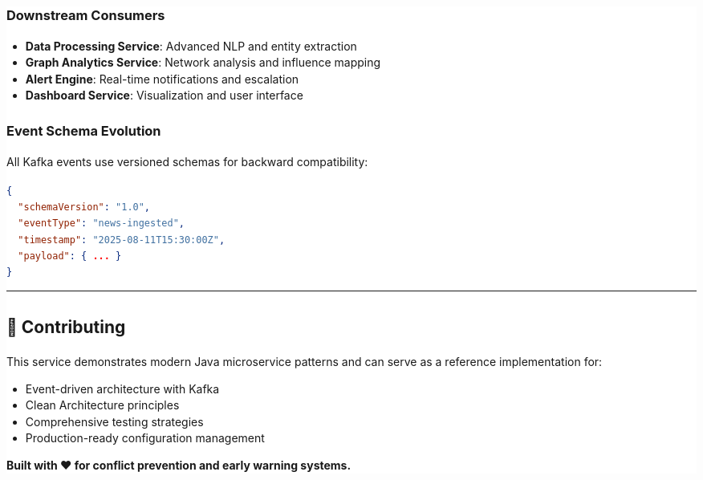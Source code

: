 ### Downstream Consumers
- **Data Processing Service**: Advanced NLP and entity extraction
- **Graph Analytics Service**: Network analysis and influence mapping  
- **Alert Engine**: Real-time notifications and escalation
- **Dashboard Service**: Visualization and user interface

### Event Schema Evolution
All Kafka events use versioned schemas for backward compatibility:
```json
{
  "schemaVersion": "1.0",
  "eventType": "news-ingested",
  "timestamp": "2025-08-11T15:30:00Z",
  "payload": { ... }
}
```

---

## 🤝 Contributing

This service demonstrates modern Java microservice patterns and can serve as a reference implementation for:
- Event-driven architecture with Kafka
- Clean Architecture principles
- Comprehensive testing strategies
- Production-ready configuration management

**Built with ❤️ for conflict prevention and early warning systems.**